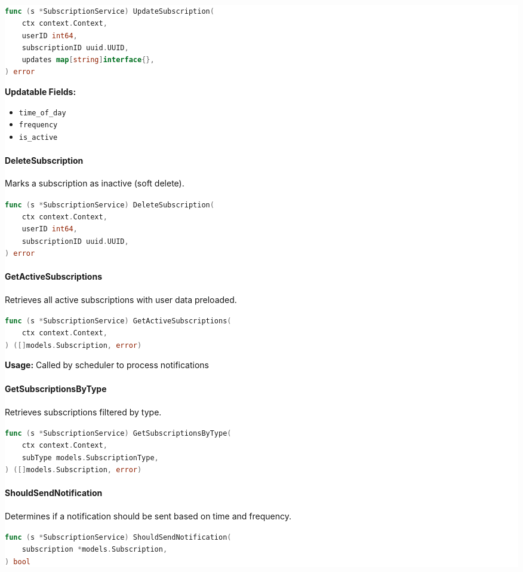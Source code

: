 ```go
func (s *SubscriptionService) UpdateSubscription(
    ctx context.Context,
    userID int64,
    subscriptionID uuid.UUID,
    updates map[string]interface{},
) error
```

**Updatable Fields:**

- `time_of_day`
- `frequency`
- `is_active`

#### DeleteSubscription

Marks a subscription as inactive (soft delete).

```go
func (s *SubscriptionService) DeleteSubscription(
    ctx context.Context,
    userID int64,
    subscriptionID uuid.UUID,
) error
```

#### GetActiveSubscriptions

Retrieves all active subscriptions with user data preloaded.

```go
func (s *SubscriptionService) GetActiveSubscriptions(
    ctx context.Context,
) ([]models.Subscription, error)
```

**Usage:** Called by scheduler to process notifications

#### GetSubscriptionsByType

Retrieves subscriptions filtered by type.

```go
func (s *SubscriptionService) GetSubscriptionsByType(
    ctx context.Context,
    subType models.SubscriptionType,
) ([]models.Subscription, error)
```

#### ShouldSendNotification

Determines if a notification should be sent based on time and frequency.

```go
func (s *SubscriptionService) ShouldSendNotification(
    subscription *models.Subscription,
) bool
```
